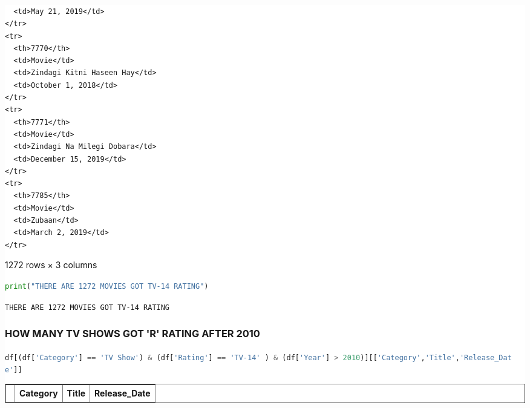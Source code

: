       <td>May 21, 2019</td>
    </tr>
    <tr>
      <th>7770</th>
      <td>Movie</td>
      <td>Zindagi Kitni Haseen Hay</td>
      <td>October 1, 2018</td>
    </tr>
    <tr>
      <th>7771</th>
      <td>Movie</td>
      <td>Zindagi Na Milegi Dobara</td>
      <td>December 15, 2019</td>
    </tr>
    <tr>
      <th>7785</th>
      <td>Movie</td>
      <td>Zubaan</td>
      <td>March 2, 2019</td>
    </tr>
  </tbody>
</table>
<p>1272 rows × 3 columns</p>
</div>




```python
print("THERE ARE 1272 MOVIES GOT TV-14 RATING")
```

    THERE ARE 1272 MOVIES GOT TV-14 RATING
    

### HOW MANY TV SHOWS GOT  'R'  RATING AFTER 2010


```python
df[(df['Category'] == 'TV Show') & (df['Rating'] == 'TV-14' ) & (df['Year'] > 2010)][['Category','Title','Release_Date']]
```




<div>
<style scoped>
    .dataframe tbody tr th:only-of-type {
        vertical-align: middle;
    }

    .dataframe tbody tr th {
        vertical-align: top;
    }

    .dataframe thead th {
        text-align: right;
    }
</style>
<table border="1" class="dataframe">
  <thead>
    <tr style="text-align: right;">
      <th></th>
      <th>Category</th>
      <th>Title</th>
      <th>Release_Date</th>
    </tr>
  </thead>
  <tbody>